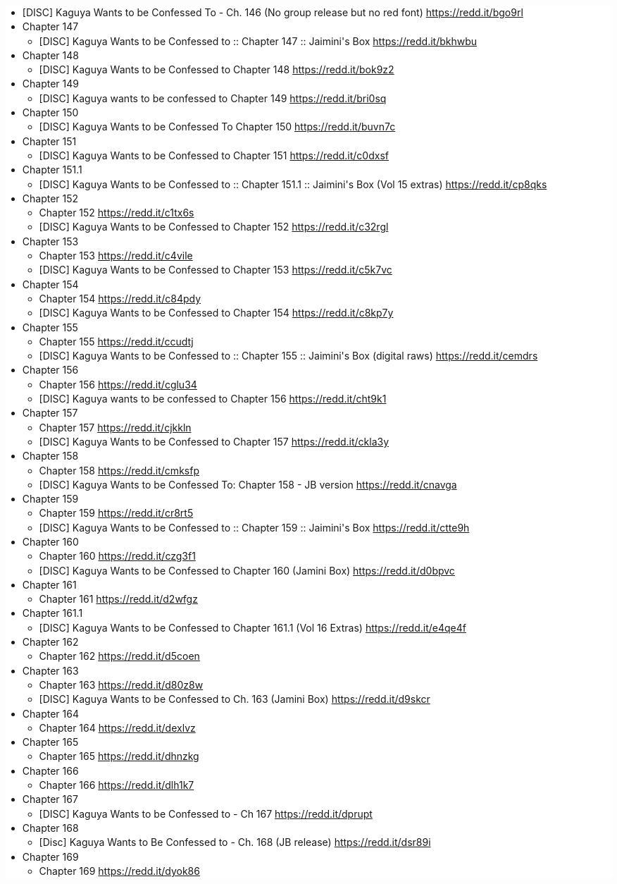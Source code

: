   - [DISC] Kaguya Wants to be Confessed To - Ch. 146 (No group release but no red font) <https://redd.it/bgo9rl>
- Chapter 147
  - [DISC] Kaguya Wants to be Confessed to :: Chapter 147 :: Jaimini's Box <https://redd.it/bkhwbu>
- Chapter 148
  - [DISC] Kaguya Wants to be Confessed to Chapter 148 <https://redd.it/bok9z2>
- Chapter 149
  - [DISC] Kaguya wants to be confessed to Chapter 149 <https://redd.it/bri0sq>
- Chapter 150
  - [DISC] Kaguya Wants to be Confessed To Chapter 150 <https://redd.it/buvn7c>
- Chapter 151
  - [DISC] Kaguya Wants to be Confessed to Chapter 151 <https://redd.it/c0dxsf>
- Chapter 151.1
  - [DISC] Kaguya Wants to be Confessed to :: Chapter 151.1 :: Jaimini's Box (Vol 15 extras) <https://redd.it/cp8qks>
- Chapter 152
  - Chapter 152 <https://redd.it/c1tx6s>
  - [DISC] Kaguya Wants to be Confessed to Chapter 152 <https://redd.it/c32rgl>
- Chapter 153
  - Chapter 153 <https://redd.it/c4vile>
  - [DISC] Kaguya Wants to be Confessed to Chapter 153 <https://redd.it/c5k7vc>
- Chapter 154
  - Chapter 154 <https://redd.it/c84pdy>
  - [DISC] Kaguya Wants to be Confessed to Chapter 154 <https://redd.it/c8kp7y>
- Chapter 155
  - Chapter 155 <https://redd.it/ccudtj>
  - [DISC] Kaguya Wants to be Confessed to :: Chapter 155 :: Jaimini's Box (digital raws) <https://redd.it/cemdrs>
- Chapter 156
  - Chapter 156 <https://redd.it/cglu34>
  - [DISC] Kaguya wants to be confessed to Chapter 156 <https://redd.it/cht9k1>
- Chapter 157
  - Chapter 157 <https://redd.it/cjkkln>
  - [DISC] Kaguya Wants to be Confessed to Chapter 157 <https://redd.it/ckla3y>
- Chapter 158
  - Chapter 158 <https://redd.it/cmksfp>
  - [DISC] Kaguya Wants to be Confessed To: Chapter 158 - JB version <https://redd.it/cnavga>
- Chapter 159
  - Chapter 159 <https://redd.it/cr8rt5>
  - [DISC] Kaguya Wants to be Confessed to :: Chapter 159 :: Jaimini's Box <https://redd.it/ctte9h>
- Chapter 160
  - Chapter 160 <https://redd.it/czg3f1>
  - [DISC] Kaguya Wants to be Confessed to Chapter 160 (Jamini Box) <https://redd.it/d0bpvc>
- Chapter 161
  - Chapter 161 <https://redd.it/d2wfgz>
- Chapter 161.1
  - [DISC] Kaguya Wants to be Confessed to Chapter 161.1 (Vol 16 Extras) <https://redd.it/e4qe4f>
- Chapter 162
  - Chapter 162 <https://redd.it/d5coen>
- Chapter 163
  - Chapter 163 <https://redd.it/d80z8w>
  - [DISC] Kaguya Wants to be Confessed to Ch. 163 (Jamini Box) <https://redd.it/d9skcr>
- Chapter 164
  - Chapter 164 <https://redd.it/dexlvz>
- Chapter 165
  - Chapter 165 <https://redd.it/dhnzkg>
- Chapter 166
  - Chapter 166 <https://redd.it/dlh1k7>
- Chapter 167
  - [DISC] Kaguya Wants to be Confessed to - Ch 167 <https://redd.it/dprupt>
- Chapter 168
  - [Disc] Kaguya Wants to Be Confessed to - Ch. 168 (JB release) <https://redd.it/dsr89i>
- Chapter 169
  - Chapter 169 <https://redd.it/dyok86>